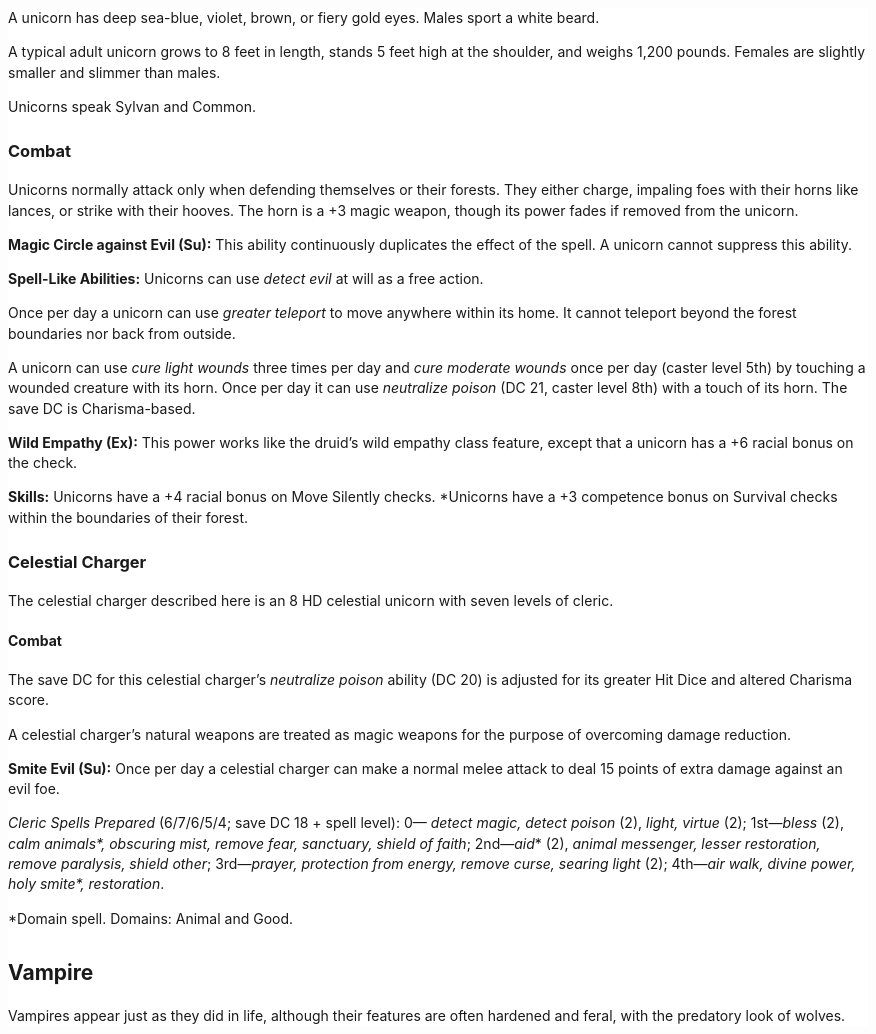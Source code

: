 A unicorn has deep sea-blue, violet, brown, or fiery gold eyes. Males sport a white beard.

A typical adult unicorn grows to 8 feet in length, stands 5 feet high at the shoulder, and weighs 1,200 pounds. Females are slightly smaller and slimmer than males.

Unicorns speak Sylvan and Common.

### Combat

Unicorns normally attack only when defending themselves or their forests. They either charge, impaling foes with their horns like lances, or strike with their hooves. The horn is a +3 magic weapon, though its power fades if removed from the unicorn.

**Magic Circle against Evil (Su):** This ability continuously duplicates the effect of the spell. A unicorn cannot suppress this ability.

**Spell-Like Abilities:** Unicorns can use _detect evil_ at will as a free action.

Once per day a unicorn can use _greater teleport_ to move anywhere within its home. It cannot teleport beyond the forest boundaries nor back from outside.

A unicorn can use _cure light wounds_ three times per day and _cure moderate wounds_ once per day (caster level 5th) by touching a wounded creature with its horn. Once per day it can use _neutralize poison_ (DC 21, caster level 8th) with a touch of its horn. The save DC is Charisma-based.

**Wild Empathy (Ex):** This power works like the druid’s wild empathy class feature, except that a unicorn has a +6 racial bonus on the check.

**Skills:** Unicorns have a +4 racial bonus on Move Silently checks. \*Unicorns have a +3 competence bonus on Survival checks within the boundaries of their forest.

### Celestial Charger

The celestial charger described here is an 8 HD celestial unicorn with seven levels of cleric.

#### Combat

The save DC for this celestial charger’s _neutralize poison_ ability (DC 20) is adjusted for its greater Hit Dice and altered Charisma score.

A celestial charger’s natural weapons are treated as magic weapons for the purpose of overcoming damage reduction.

**Smite Evil (Su):** Once per day a celestial charger can make a normal melee attack to deal 15 points of extra damage against an evil foe.

_Cleric Spells Prepared_ (6/7/6/5/4; save DC 18 + spell level): 0— _detect magic, detect poison_ (2), _light, virtue_ (2); 1st—_bless_ (2), _calm animals\*, obscuring mist, remove fear, sanctuary, shield of faith_; 2nd—_aid_\* (2), _animal messenger, lesser restoration, remove paralysis, shield other_; 3rd—_prayer, protection from energy, remove curse, searing light_ (2); 4th—_air walk, divine power, holy smite\*, restoration_.

\*Domain spell. Domains: Animal and Good.

## Vampire

Vampires appear just as they did in life, although their features are often hardened and feral, with the predatory look of wolves.
